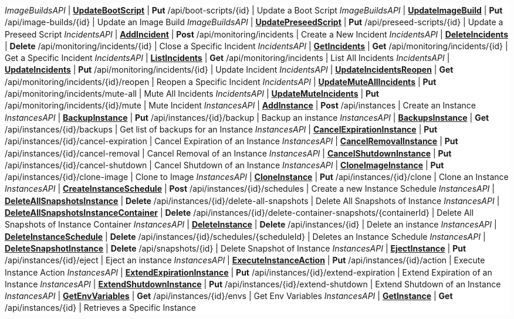 *ImageBuildsAPI* | [**UpdateBootScript**](docs/ImageBuildsAPI.md#updatebootscript) | **Put** /api/boot-scripts/{id} | Update a Boot Script
*ImageBuildsAPI* | [**UpdateImageBuild**](docs/ImageBuildsAPI.md#updateimagebuild) | **Put** /api/image-builds/{id} | Update an Image Build
*ImageBuildsAPI* | [**UpdatePreseedScript**](docs/ImageBuildsAPI.md#updatepreseedscript) | **Put** /api/preseed-scripts/{id} | Update a Preseed Script
*IncidentsAPI* | [**AddIncident**](docs/IncidentsAPI.md#addincident) | **Post** /api/monitoring/incidents | Create a New Incident
*IncidentsAPI* | [**DeleteIncidents**](docs/IncidentsAPI.md#deleteincidents) | **Delete** /api/monitoring/incidents/{id} | Close a Specific Incident
*IncidentsAPI* | [**GetIncidents**](docs/IncidentsAPI.md#getincidents) | **Get** /api/monitoring/incidents/{id} | Get a Specific Incident
*IncidentsAPI* | [**ListIncidents**](docs/IncidentsAPI.md#listincidents) | **Get** /api/monitoring/incidents | List All Incidents
*IncidentsAPI* | [**UpdateIncidents**](docs/IncidentsAPI.md#updateincidents) | **Put** /api/monitoring/incidents/{id} | Update Incident
*IncidentsAPI* | [**UpdateIncidentsReopen**](docs/IncidentsAPI.md#updateincidentsreopen) | **Get** /api/monitoring/incidents/{id}/reopen | Reopen a Specific Incident
*IncidentsAPI* | [**UpdateMuteAllIncidents**](docs/IncidentsAPI.md#updatemuteallincidents) | **Put** /api/monitoring/incidents/mute-all | Mute All Incidents
*IncidentsAPI* | [**UpdateMuteIncidents**](docs/IncidentsAPI.md#updatemuteincidents) | **Put** /api/monitoring/incidents/{id}/mute | Mute Incident
*InstancesAPI* | [**AddInstance**](docs/InstancesAPI.md#addinstance) | **Post** /api/instances | Create an Instance
*InstancesAPI* | [**BackupInstance**](docs/InstancesAPI.md#backupinstance) | **Put** /api/instances/{id}/backup | Backup an instance
*InstancesAPI* | [**BackupsInstance**](docs/InstancesAPI.md#backupsinstance) | **Get** /api/instances/{id}/backups | Get list of backups for an Instance
*InstancesAPI* | [**CancelExpirationInstance**](docs/InstancesAPI.md#cancelexpirationinstance) | **Put** /api/instances/{id}/cancel-expiration | Cancel Expiration of an Instance
*InstancesAPI* | [**CancelRemovalInstance**](docs/InstancesAPI.md#cancelremovalinstance) | **Put** /api/instances/{id}/cancel-removal | Cancel Removal of an Instance
*InstancesAPI* | [**CancelShutdownInstance**](docs/InstancesAPI.md#cancelshutdowninstance) | **Put** /api/instances/{id}/cancel-shutdown | Cancel Shutdown of an Instance
*InstancesAPI* | [**CloneImageInstance**](docs/InstancesAPI.md#cloneimageinstance) | **Put** /api/instances/{id}/clone-image | Clone to Image
*InstancesAPI* | [**CloneInstance**](docs/InstancesAPI.md#cloneinstance) | **Put** /api/instances/{id}/clone | Clone an Instance
*InstancesAPI* | [**CreateInstanceSchedule**](docs/InstancesAPI.md#createinstanceschedule) | **Post** /api/instances/{id}/schedules | Create a new Instance Schedule
*InstancesAPI* | [**DeleteAllSnapshotsInstance**](docs/InstancesAPI.md#deleteallsnapshotsinstance) | **Delete** /api/instances/{id}/delete-all-snapshots | Delete All Snapshots of Instance
*InstancesAPI* | [**DeleteAllSnapshotsInstanceContainer**](docs/InstancesAPI.md#deleteallsnapshotsinstancecontainer) | **Delete** /api/instances/{id}/delete-container-snapshots/{containerId} | Delete All Snapshots of Instance Container
*InstancesAPI* | [**DeleteInstance**](docs/InstancesAPI.md#deleteinstance) | **Delete** /api/instances/{id} | Delete an instance
*InstancesAPI* | [**DeleteInstanceSchedule**](docs/InstancesAPI.md#deleteinstanceschedule) | **Delete** /api/instances/{id}/schedules/{scheduleId} | Deletes an Instance Schedule
*InstancesAPI* | [**DeleteSnapshotInstance**](docs/InstancesAPI.md#deletesnapshotinstance) | **Delete** /api/snapshots/{id} | Delete Snapshot of Instance
*InstancesAPI* | [**EjectInstance**](docs/InstancesAPI.md#ejectinstance) | **Put** /api/instances/{id}/eject | Eject an instance
*InstancesAPI* | [**ExecuteInstanceAction**](docs/InstancesAPI.md#executeinstanceaction) | **Put** /api/instances/{id}/action | Execute Instance Action
*InstancesAPI* | [**ExtendExpirationInstance**](docs/InstancesAPI.md#extendexpirationinstance) | **Put** /api/instances/{id}/extend-expiration | Extend Expiration of an Instance
*InstancesAPI* | [**ExtendShutdownInstance**](docs/InstancesAPI.md#extendshutdowninstance) | **Put** /api/instances/{id}/extend-shutdown | Extend Shutdown of an Instance
*InstancesAPI* | [**GetEnvVariables**](docs/InstancesAPI.md#getenvvariables) | **Get** /api/instances/{id}/envs | Get Env Variables
*InstancesAPI* | [**GetInstance**](docs/InstancesAPI.md#getinstance) | **Get** /api/instances/{id} | Retrieves a Specific Instance